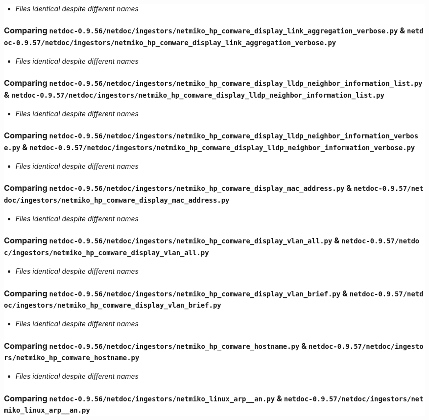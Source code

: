  * *Files identical despite different names*

### Comparing `netdoc-0.9.56/netdoc/ingestors/netmiko_hp_comware_display_link_aggregation_verbose.py` & `netdoc-0.9.57/netdoc/ingestors/netmiko_hp_comware_display_link_aggregation_verbose.py`

 * *Files identical despite different names*

### Comparing `netdoc-0.9.56/netdoc/ingestors/netmiko_hp_comware_display_lldp_neighbor_information_list.py` & `netdoc-0.9.57/netdoc/ingestors/netmiko_hp_comware_display_lldp_neighbor_information_list.py`

 * *Files identical despite different names*

### Comparing `netdoc-0.9.56/netdoc/ingestors/netmiko_hp_comware_display_lldp_neighbor_information_verbose.py` & `netdoc-0.9.57/netdoc/ingestors/netmiko_hp_comware_display_lldp_neighbor_information_verbose.py`

 * *Files identical despite different names*

### Comparing `netdoc-0.9.56/netdoc/ingestors/netmiko_hp_comware_display_mac_address.py` & `netdoc-0.9.57/netdoc/ingestors/netmiko_hp_comware_display_mac_address.py`

 * *Files identical despite different names*

### Comparing `netdoc-0.9.56/netdoc/ingestors/netmiko_hp_comware_display_vlan_all.py` & `netdoc-0.9.57/netdoc/ingestors/netmiko_hp_comware_display_vlan_all.py`

 * *Files identical despite different names*

### Comparing `netdoc-0.9.56/netdoc/ingestors/netmiko_hp_comware_display_vlan_brief.py` & `netdoc-0.9.57/netdoc/ingestors/netmiko_hp_comware_display_vlan_brief.py`

 * *Files identical despite different names*

### Comparing `netdoc-0.9.56/netdoc/ingestors/netmiko_hp_comware_hostname.py` & `netdoc-0.9.57/netdoc/ingestors/netmiko_hp_comware_hostname.py`

 * *Files identical despite different names*

### Comparing `netdoc-0.9.56/netdoc/ingestors/netmiko_linux_arp__an.py` & `netdoc-0.9.57/netdoc/ingestors/netmiko_linux_arp__an.py`

